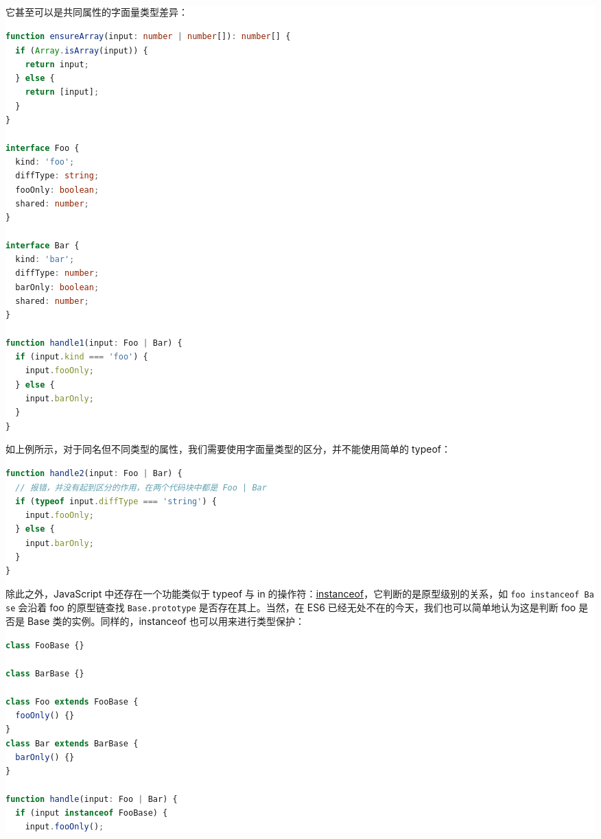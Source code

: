 它甚至可以是共同属性的字面量类型差异：

```typescript
function ensureArray(input: number | number[]): number[] {
  if (Array.isArray(input)) {
    return input;
  } else {
    return [input];
  }
}

interface Foo {
  kind: 'foo';
  diffType: string;
  fooOnly: boolean;
  shared: number;
}

interface Bar {
  kind: 'bar';
  diffType: number;
  barOnly: boolean;
  shared: number;
}

function handle1(input: Foo | Bar) {
  if (input.kind === 'foo') {
    input.fooOnly;
  } else {
    input.barOnly;
  }
}
```

如上例所示，对于同名但不同类型的属性，我们需要使用字面量类型的区分，并不能使用简单的 typeof：

```typescript
function handle2(input: Foo | Bar) {
  // 报错，并没有起到区分的作用，在两个代码块中都是 Foo | Bar
  if (typeof input.diffType === 'string') {
    input.fooOnly;
  } else {
    input.barOnly;
  }
}
```

除此之外，JavaScript 中还存在一个功能类似于 typeof 与 in 的操作符：[instanceof](https://developer.mozilla.org/en-US/docs/Web/JavaScript/Reference/Operators/instanceof)，它判断的是原型级别的关系，如 `foo instanceof Base` 会沿着 foo 的原型链查找 `Base.prototype` 是否存在其上。当然，在 ES6 已经无处不在的今天，我们也可以简单地认为这是判断 foo 是否是 Base 类的实例。同样的，instanceof 也可以用来进行类型保护：

```typescript
class FooBase {}

class BarBase {}

class Foo extends FooBase {
  fooOnly() {}
}
class Bar extends BarBase {
  barOnly() {}
}

function handle(input: Foo | Bar) {
  if (input instanceof FooBase) {
    input.fooOnly();
```